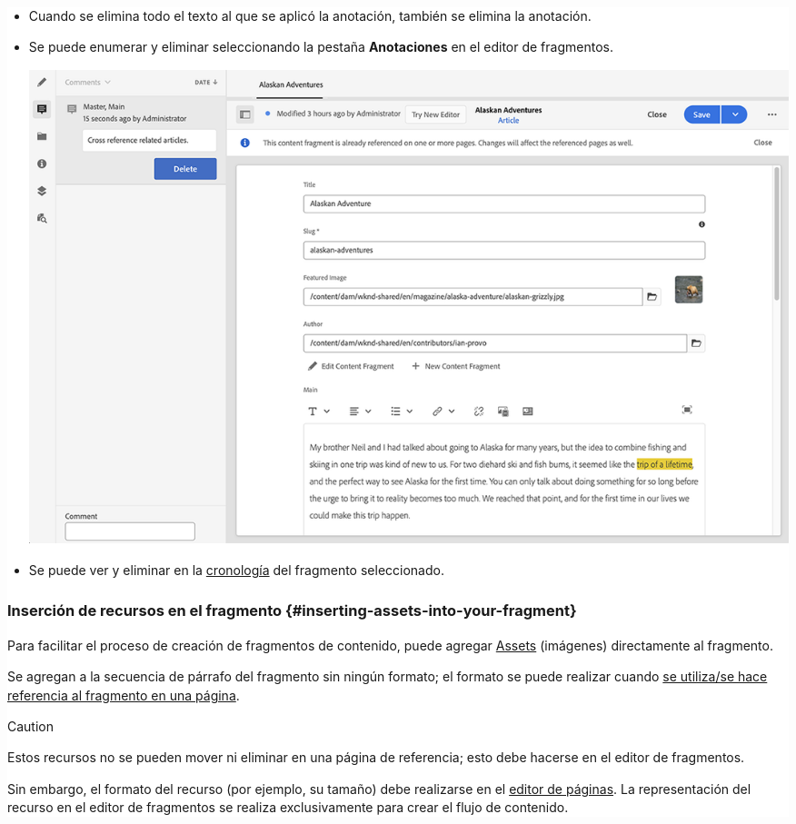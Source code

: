* Cuando se elimina todo el texto al que se aplicó la anotación, también se elimina la anotación.

* Se puede enumerar y eliminar seleccionando la pestaña **Anotaciones** en el editor de fragmentos.

  ![anotaciones](assets/cfm-variations-08.png)

* Se puede ver y eliminar en la [cronología](/help/assets/content-fragments/content-fragments-managing.md#timeline-for-content-fragments) del fragmento seleccionado.

### Inserción de recursos en el fragmento {#inserting-assets-into-your-fragment}

Para facilitar el proceso de creación de fragmentos de contenido, puede agregar [Assets](/help/assets/manage-digital-assets.md) (imágenes) directamente al fragmento.

Se agregan a la secuencia de párrafo del fragmento sin ningún formato; el formato se puede realizar cuando [se utiliza/se hace referencia al fragmento en una página](/help/sites-cloud/authoring/fragments/content-fragments.md).

>[!CAUTION]
>
>Estos recursos no se pueden mover ni eliminar en una página de referencia; esto debe hacerse en el editor de fragmentos.
>
>Sin embargo, el formato del recurso (por ejemplo, su tamaño) debe realizarse en el [editor de páginas](/help/sites-cloud/authoring/fragments/content-fragments.md). La representación del recurso en el editor de fragmentos se realiza exclusivamente para crear el flujo de contenido.
